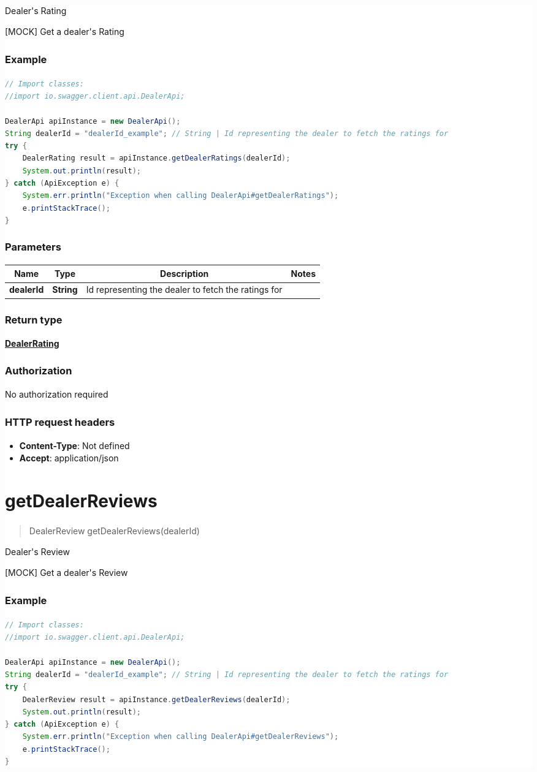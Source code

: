 Dealer&#39;s Rating

[MOCK] Get a dealer&#39;s Rating

### Example
```java
// Import classes:
//import io.swagger.client.api.DealerApi;

DealerApi apiInstance = new DealerApi();
String dealerId = "dealerId_example"; // String | Id representing the dealer to fetch the ratings for
try {
    DealerRating result = apiInstance.getDealerRatings(dealerId);
    System.out.println(result);
} catch (ApiException e) {
    System.err.println("Exception when calling DealerApi#getDealerRatings");
    e.printStackTrace();
}
```

### Parameters

Name | Type | Description  | Notes
------------- | ------------- | ------------- | -------------
 **dealerId** | **String**| Id representing the dealer to fetch the ratings for |

### Return type

[**DealerRating**](DealerRating.md)

### Authorization

No authorization required

### HTTP request headers

 - **Content-Type**: Not defined
 - **Accept**: application/json

<a name="getDealerReviews"></a>
# **getDealerReviews**
> DealerReview getDealerReviews(dealerId)

Dealer&#39;s Review

[MOCK] Get a dealer&#39;s Review

### Example
```java
// Import classes:
//import io.swagger.client.api.DealerApi;

DealerApi apiInstance = new DealerApi();
String dealerId = "dealerId_example"; // String | Id representing the dealer to fetch the ratings for
try {
    DealerReview result = apiInstance.getDealerReviews(dealerId);
    System.out.println(result);
} catch (ApiException e) {
    System.err.println("Exception when calling DealerApi#getDealerReviews");
    e.printStackTrace();
}
```
